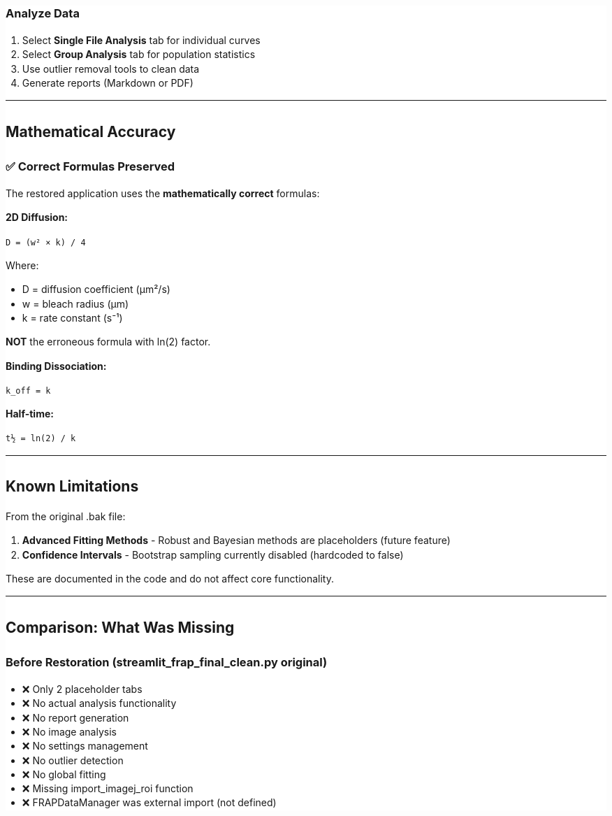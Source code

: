 ### Analyze Data
1. Select **Single File Analysis** tab for individual curves
2. Select **Group Analysis** tab for population statistics
3. Use outlier removal tools to clean data
4. Generate reports (Markdown or PDF)

---

## Mathematical Accuracy

### ✅ Correct Formulas Preserved

The restored application uses the **mathematically correct** formulas:

**2D Diffusion:**
```
D = (w² × k) / 4
```
Where:
- D = diffusion coefficient (μm²/s)
- w = bleach radius (μm)
- k = rate constant (s⁻¹)

**NOT** the erroneous formula with ln(2) factor.

**Binding Dissociation:**
```
k_off = k
```

**Half-time:**
```
t½ = ln(2) / k
```

---

## Known Limitations

From the original .bak file:

1. **Advanced Fitting Methods** - Robust and Bayesian methods are placeholders (future feature)
2. **Confidence Intervals** - Bootstrap sampling currently disabled (hardcoded to false)

These are documented in the code and do not affect core functionality.

---

## Comparison: What Was Missing

### Before Restoration (streamlit_frap_final_clean.py original)
- ❌ Only 2 placeholder tabs
- ❌ No actual analysis functionality
- ❌ No report generation
- ❌ No image analysis
- ❌ No settings management
- ❌ No outlier detection
- ❌ No global fitting
- ❌ Missing import_imagej_roi function
- ❌ FRAPDataManager was external import (not defined)
